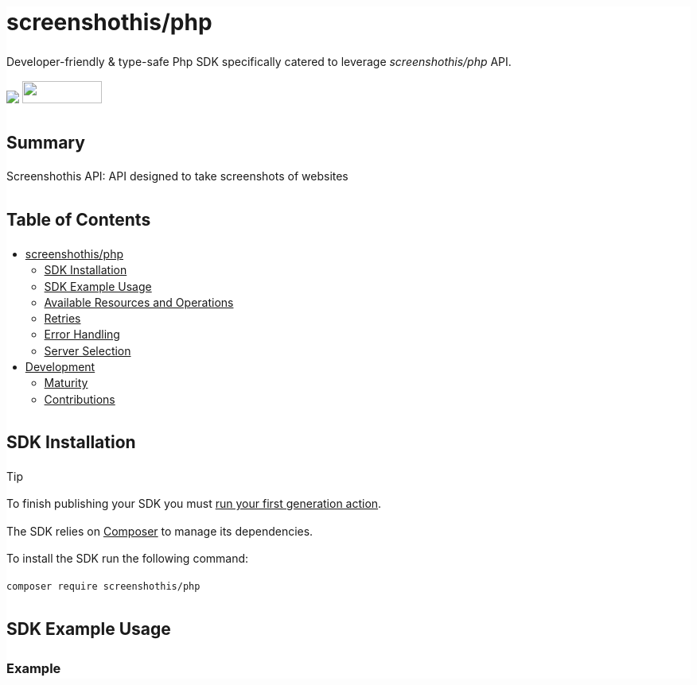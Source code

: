 # screenshothis/php

Developer-friendly & type-safe Php SDK specifically catered to leverage *screenshothis/php* API.

<div align="left">
    <a href="https://www.speakeasy.com/?utm_source=screenshothis/php&utm_campaign=php"><img src="https://custom-icon-badges.demolab.com/badge/-Built%20By%20Speakeasy-212015?style=for-the-badge&logoColor=FBE331&logo=speakeasy&labelColor=545454" /></a>
    <a href="https://opensource.org/licenses/MIT">
        <img src="https://img.shields.io/badge/License-MIT-blue.svg" style="width: 100px; height: 28px;" />
    </a>
</div>


## Summary

Screenshothis API: API designed to take screenshots of websites



## Table of Contents

* [screenshothis/php](#screenshothisphp)
  * [SDK Installation](#sdk-installation)
  * [SDK Example Usage](#sdk-example-usage)
  * [Available Resources and Operations](#available-resources-and-operations)
  * [Retries](#retries)
  * [Error Handling](#error-handling)
  * [Server Selection](#server-selection)
* [Development](#development)
  * [Maturity](#maturity)
  * [Contributions](#contributions)




## SDK Installation

> [!TIP]
> To finish publishing your SDK you must [run your first generation action](https://www.speakeasy.com/docs/github-setup#step-by-step-guide).


The SDK relies on [Composer](https://getcomposer.org/) to manage its dependencies.

To install the SDK run the following command:

```bash
composer require screenshothis/php
```



## SDK Example Usage

### Example
